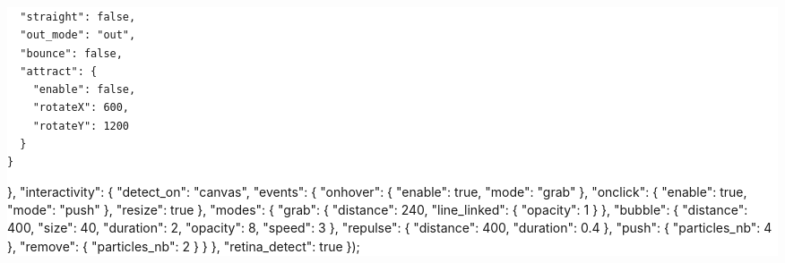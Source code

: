       "straight": false,
      "out_mode": "out",
      "bounce": false,
      "attract": {
        "enable": false,
        "rotateX": 600,
        "rotateY": 1200
      }
    }
  },
  "interactivity": {
    "detect_on": "canvas",
    "events": {
      "onhover": {
        "enable": true,
        "mode": "grab"
      },
      "onclick": {
        "enable": true,
        "mode": "push"
      },
      "resize": true
    },
    "modes": {
      "grab": {
        "distance": 240,
        "line_linked": {
          "opacity": 1
        }
      },
      "bubble": {
        "distance": 400,
        "size": 40,
        "duration": 2,
        "opacity": 8,
        "speed": 3
      },
      "repulse": {
        "distance": 400,
        "duration": 0.4
      },
      "push": {
        "particles_nb": 4
      },
      "remove": {
        "particles_nb": 2
      }
    }
  },
  "retina_detect": true
});
</script>
<script>
  (function(i,s,o,g,r,a,m){i['GoogleAnalyticsObject']=r;i[r]=i[r]||function(){
  (i[r].q=i[r].q||[]).push(arguments)},i[r].l=1*new Date();a=s.createElement(o),
  m=s.getElementsByTagName(o)[0];a.async=1;a.src=g;m.parentNode.insertBefore(a,m)
  })(window,document,'script','https://www.google-analytics.com/analytics.js','ga');

  ga('create', 'UA-55584370-12', 'auto');
  ga('send', 'pageview');
</script>
  </body>
</html>
